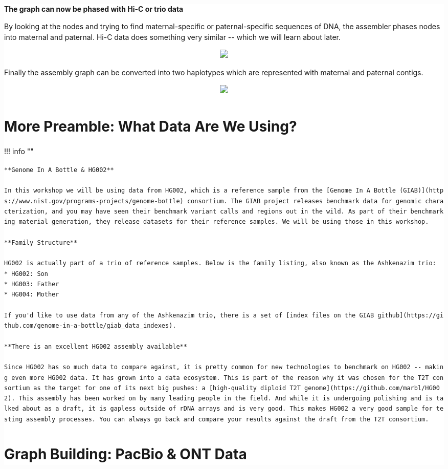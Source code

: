 **The graph can now be phased with Hi-C or trio data**

By looking at the nodes and trying to find maternal-specific or paternal-specific sequences of DNA, the assembler phases nodes into maternal and paternal. Hi-C data does something very similar -- which we will learn about later.

<p align="center">
    <img src="https://github.com/human-pangenomics/hprc-tutorials/blob/GA-workshop/assembly/genomics_aotearoa/images/assembly/verkko_process_phasing.png?raw=true" width="550"/>
</p>

Finally the assembly graph can be converted into two haplotypes which are represented with maternal and paternal contigs.

<p align="center">
    <img src="https://github.com/human-pangenomics/hprc-tutorials/blob/GA-workshop/assembly/genomics_aotearoa/images/assembly/verkko_process_contigs.png?raw=true" width="550"/>
</p>



# More Preamble: What Data Are We Using?

!!! info ""

    **Genome In A Bottle & HG002** 

    In this workshop we will be using data from HG002, which is a reference sample from the [Genome In A Bottle (GIAB)](https://www.nist.gov/programs-projects/genome-bottle) consortium. The GIAB project releases benchmark data for genomic characterization, and you may have seen their benchmark variant calls and regions out in the wild. As part of their benchmarking material generation, they release datasets for their reference samples. We will be using those in this workshop.
    
    **Family Structure**
    
    HG002 is actually part of a trio of reference samples. Below is the family listing, also known as the Ashkenazim trio:
    * HG002: Son
    * HG003: Father
    * HG004: Mother
    
    If you'd like to use data from any of the Ashkenazim trio, there is a set of [index files on the GIAB github](https://github.com/genome-in-a-bottle/giab_data_indexes).
    
    **There is an excellent HG002 assembly available**
    
    Since HG002 has so much data to compare against, it is pretty common for new technologies to benchmark on HG002 -- making even more HG002 data. It has grown into a data ecosystem. This is part of the reason why it was chosen for the T2T consortium as the target for one of its next big pushes: a [high-quality diploid T2T genome](https://github.com/marbl/HG002). This assembly has been worked on by many leading people in the field. And while it is undergoing polishing and is talked about as a draft, it is gapless outside of rDNA arrays and is very good. This makes HG002 a very good sample for testing assembly processes. You can always go back and compare your results against the draft from the T2T consortium.
    
# Graph Building: PacBio & ONT Data
